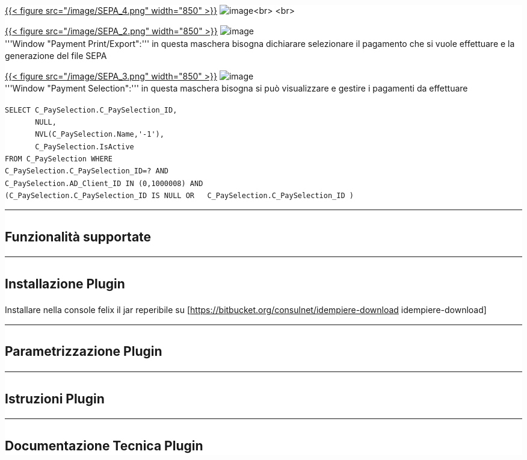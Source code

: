 [{{< figure src="/image/SEPA_4.png"  width="850"  >}}](/image/SEPA_4.png)
![image](1200px-SEPA_4.png)<br\>
<br\>

[{{< figure src="/image/SEPA_2.png"  width="850"  >}}](/image/SEPA_2.png)
![image](1200px-SEPA_2.png)<br>
'''Window "Payment Print/Export":''' in questa maschera bisogna dichiarare selezionare il pagamento che si vuole effettuare e la generazione del file SEPA
<br>

[{{< figure src="/image/SEPA_3.png"  width="850"  >}}](/image/SEPA_3.png)
![image](1200px-SEPA_3.png)<br>
'''Window "Payment Selection":''' in questa maschera bisogna si può visualizzare e gestire i pagamenti da effettuare

```
SELECT C_PaySelection.C_PaySelection_ID, 
       NULL,
       NVL(C_PaySelection.Name,'-1'),
       C_PaySelection.IsActive 
FROM C_PaySelection WHERE   
C_PaySelection.C_PaySelection_ID=? AND 
C_PaySelection.AD_Client_ID IN (0,1000008) AND  
(C_PaySelection.C_PaySelection_ID IS NULL OR   C_PaySelection.C_PaySelection_ID )
```



---

## Funzionalità supportate

---

## Installazione Plugin

Installare nella console felix il jar reperibile su [https://bitbucket.org/consulnet/idempiere-download idempiere-download]

---

## Parametrizzazione Plugin

---

## Istruzioni Plugin

---

## Documentazione Tecnica Plugin
